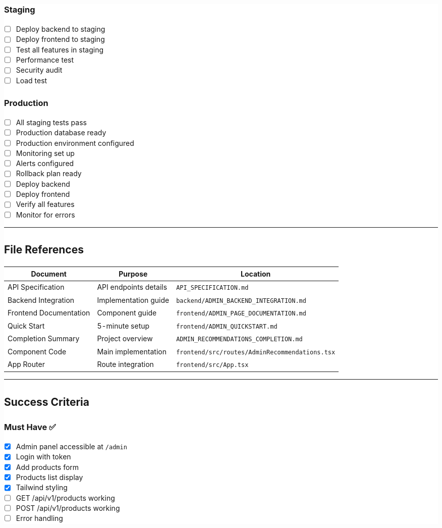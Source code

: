 ### Staging

- [ ] Deploy backend to staging
- [ ] Deploy frontend to staging
- [ ] Test all features in staging
- [ ] Performance test
- [ ] Security audit
- [ ] Load test

### Production

- [ ] All staging tests pass
- [ ] Production database ready
- [ ] Production environment configured
- [ ] Monitoring set up
- [ ] Alerts configured
- [ ] Rollback plan ready
- [ ] Deploy backend
- [ ] Deploy frontend
- [ ] Verify all features
- [ ] Monitor for errors

---

## File References

| Document               | Purpose               | Location                                       |
| ---------------------- | --------------------- | ---------------------------------------------- |
| API Specification      | API endpoints details | `API_SPECIFICATION.md`                         |
| Backend Integration    | Implementation guide  | `backend/ADMIN_BACKEND_INTEGRATION.md`         |
| Frontend Documentation | Component guide       | `frontend/ADMIN_PAGE_DOCUMENTATION.md`         |
| Quick Start            | 5-minute setup        | `frontend/ADMIN_QUICKSTART.md`                 |
| Completion Summary     | Project overview      | `ADMIN_RECOMMENDATIONS_COMPLETION.md`          |
| Component Code         | Main implementation   | `frontend/src/routes/AdminRecommendations.tsx` |
| App Router             | Route integration     | `frontend/src/App.tsx`                         |

---

## Success Criteria

### Must Have ✅

- [x] Admin panel accessible at `/admin`
- [x] Login with token
- [x] Add products form
- [x] Products list display
- [x] Tailwind styling
- [ ] GET /api/v1/products working
- [ ] POST /api/v1/products working
- [ ] Error handling
